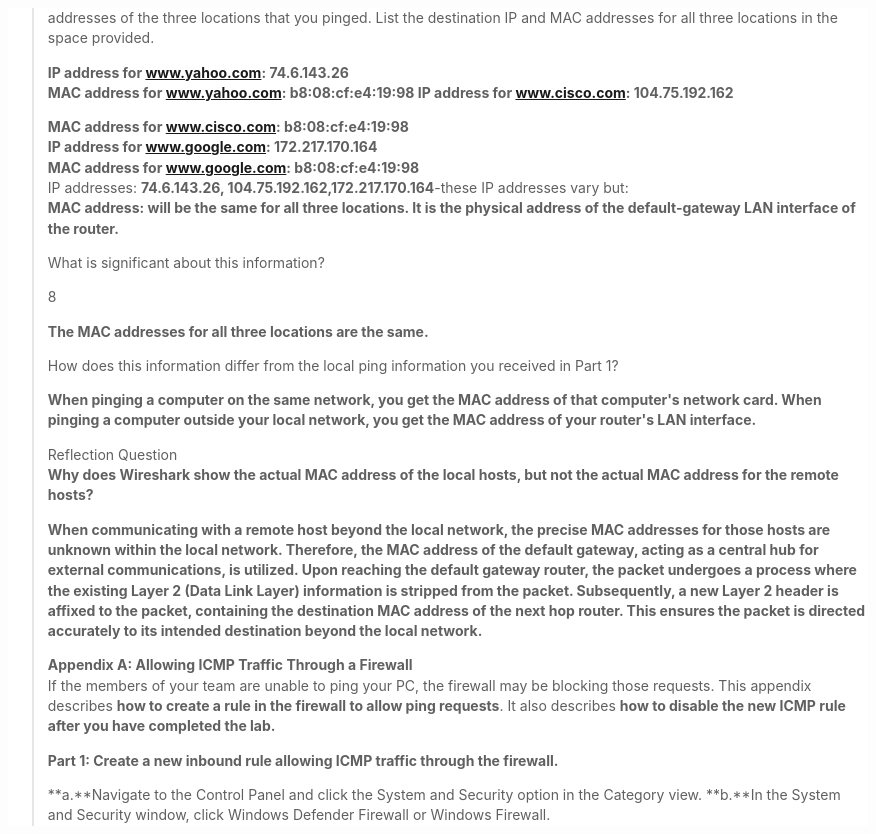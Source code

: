 > addresses of the three locations that you pinged. List the destination
> IP and MAC addresses for all three locations in the space provided.
>
> **IP address for www.yahoo.com: 74.6.143.26**\
> **MAC address for www.yahoo.com: b8:08:cf:e4:19:98 IP address for
> www.cisco.com: 104.75.192.162**
>
> **MAC address for www.cisco.com: b8:08:cf:e4:19:98**\
> **IP address for www.google.com: 172.217.170.164**\
> **MAC address for www.google.com: b8:08:cf:e4:19:98**\
> IP addresses: **74.6.143.26, 104.75.192.162,172.217.170.164**-these IP
> addresses vary but:\
> **MAC address: will be the same for all three locations. It is the
> physical address of the default-gateway LAN interface of the router.**
>
> What is significant about this information?
>
> 8
>
> **The MAC addresses for all three locations are the same.**
>
> How does this information differ from the local ping information you
> received in Part 1?
>
> **When pinging a computer on the same network, you get the MAC address
> of that computer\'s network card. When pinging a computer outside your
> local network, you get the MAC address of your router\'s LAN
> interface.**
>
> Reflection Question\
> **Why does Wireshark show the actual MAC address of the local hosts,
> but not the actual MAC address for the remote hosts?**
>
> **When communicating with a remote host beyond the local network, the
> precise MAC addresses for those hosts are unknown within the local
> network. Therefore, the MAC address of the default gateway, acting as
> a central hub for external communications, is utilized. Upon reaching
> the default gateway router, the packet undergoes a process where the
> existing Layer 2 (Data Link Layer) information is stripped from the
> packet. Subsequently, a new Layer 2 header is affixed to the packet,
> containing the destination MAC address of the next hop router. This
> ensures the packet is directed accurately to its intended destination
> beyond the local network.**
>
> **Appendix A: Allowing ICMP Traffic Through a Firewall**\
> If the members of your team are unable to ping your PC, the firewall
> may be blocking those requests. This appendix describes **how to
> create a rule in the firewall to allow ping requests**. It also
> describes **how to disable the new ICMP rule after you have completed
> the lab.**
>
> **Part 1: Create a new inbound rule allowing ICMP traffic through the
> firewall.**
>
> **a.**Navigate to the Control Panel and click the System and Security
> option in the Category view. **b.**In the System and Security window,
> click Windows Defender Firewall or Windows Firewall.
>